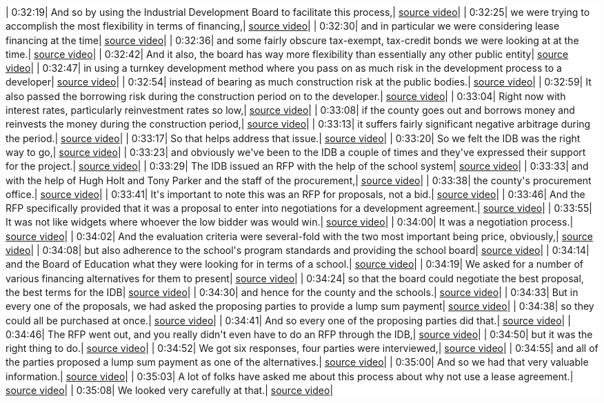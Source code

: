 | 0:32:19| And so by using the Industrial Development Board to facilitate this process,| [source video](https://archive.org/details/cocomws110919?start=1939)|
| 0:32:25| we were trying to accomplish the most flexibility in terms of financing,| [source video](https://archive.org/details/cocomws110919?start=1945)|
| 0:32:30| and in particular we were considering lease financing at the time| [source video](https://archive.org/details/cocomws110919?start=1950)|
| 0:32:36| and some fairly obscure tax-exempt, tax-credit bonds we were looking at at the time.| [source video](https://archive.org/details/cocomws110919?start=1956)|
| 0:32:42| And it also, the board has way more flexibility than essentially any other public entity| [source video](https://archive.org/details/cocomws110919?start=1962)|
| 0:32:47| in using a turnkey development method where you pass on as much risk in the development process to a developer| [source video](https://archive.org/details/cocomws110919?start=1967)|
| 0:32:54| instead of bearing as much construction risk at the public bodies.| [source video](https://archive.org/details/cocomws110919?start=1974)|
| 0:32:59| It also passed the borrowing risk during the construction period on to the developer.| [source video](https://archive.org/details/cocomws110919?start=1979)|
| 0:33:04| Right now with interest rates, particularly reinvestment rates so low,| [source video](https://archive.org/details/cocomws110919?start=1984)|
| 0:33:08| if the county goes out and borrows money and reinvests the money during the construction period,| [source video](https://archive.org/details/cocomws110919?start=1988)|
| 0:33:13| it suffers fairly significant negative arbitrage during the period.| [source video](https://archive.org/details/cocomws110919?start=1993)|
| 0:33:17| So that helps address that issue.| [source video](https://archive.org/details/cocomws110919?start=1997)|
| 0:33:20| So we felt the IDB was the right way to go,| [source video](https://archive.org/details/cocomws110919?start=2000)|
| 0:33:23| and obviously we've been to the IDB a couple of times and they've expressed their support for the project.| [source video](https://archive.org/details/cocomws110919?start=2003)|
| 0:33:29| The IDB issued an RFP with the help of the school system| [source video](https://archive.org/details/cocomws110919?start=2009)|
| 0:33:33| and with the help of Hugh Holt and Tony Parker and the staff of the procurement,| [source video](https://archive.org/details/cocomws110919?start=2013)|
| 0:33:38| the county's procurement office.| [source video](https://archive.org/details/cocomws110919?start=2018)|
| 0:33:41| It's important to note this was an RFP for proposals, not a bid.| [source video](https://archive.org/details/cocomws110919?start=2021)|
| 0:33:46| And the RFP specifically provided that it was a proposal to enter into negotiations for a development agreement.| [source video](https://archive.org/details/cocomws110919?start=2026)|
| 0:33:55| It was not like widgets where whoever the low bidder was would win.| [source video](https://archive.org/details/cocomws110919?start=2035)|
| 0:34:00| It was a negotiation process.| [source video](https://archive.org/details/cocomws110919?start=2040)|
| 0:34:02| And the evaluation criteria were several-fold with the two most important being price, obviously,| [source video](https://archive.org/details/cocomws110919?start=2042)|
| 0:34:08| but also adherence to the school's program standards and providing the school board| [source video](https://archive.org/details/cocomws110919?start=2048)|
| 0:34:14| and the Board of Education what they were looking for in terms of a school.| [source video](https://archive.org/details/cocomws110919?start=2054)|
| 0:34:19| We asked for a number of various financing alternatives for them to present| [source video](https://archive.org/details/cocomws110919?start=2059)|
| 0:34:24| so that the board could negotiate the best proposal, the best terms for the IDB| [source video](https://archive.org/details/cocomws110919?start=2064)|
| 0:34:30| and hence for the county and the schools.| [source video](https://archive.org/details/cocomws110919?start=2070)|
| 0:34:33| But in every one of the proposals, we had asked the proposing parties to provide a lump sum payment| [source video](https://archive.org/details/cocomws110919?start=2073)|
| 0:34:38| so they could all be purchased at once.| [source video](https://archive.org/details/cocomws110919?start=2078)|
| 0:34:41| And so every one of the proposing parties did that.| [source video](https://archive.org/details/cocomws110919?start=2081)|
| 0:34:46| The RFP went out, and you really didn't even have to do an RFP through the IDB,| [source video](https://archive.org/details/cocomws110919?start=2086)|
| 0:34:50| but it was the right thing to do.| [source video](https://archive.org/details/cocomws110919?start=2090)|
| 0:34:52| We got six responses, four parties were interviewed,| [source video](https://archive.org/details/cocomws110919?start=2092)|
| 0:34:55| and all of the parties proposed a lump sum payment as one of the alternatives.| [source video](https://archive.org/details/cocomws110919?start=2095)|
| 0:35:00| And so we had that very valuable information.| [source video](https://archive.org/details/cocomws110919?start=2100)|
| 0:35:03| A lot of folks have asked me about this process about why not use a lease agreement.| [source video](https://archive.org/details/cocomws110919?start=2103)|
| 0:35:08| We looked very carefully at that.| [source video](https://archive.org/details/cocomws110919?start=2108)|